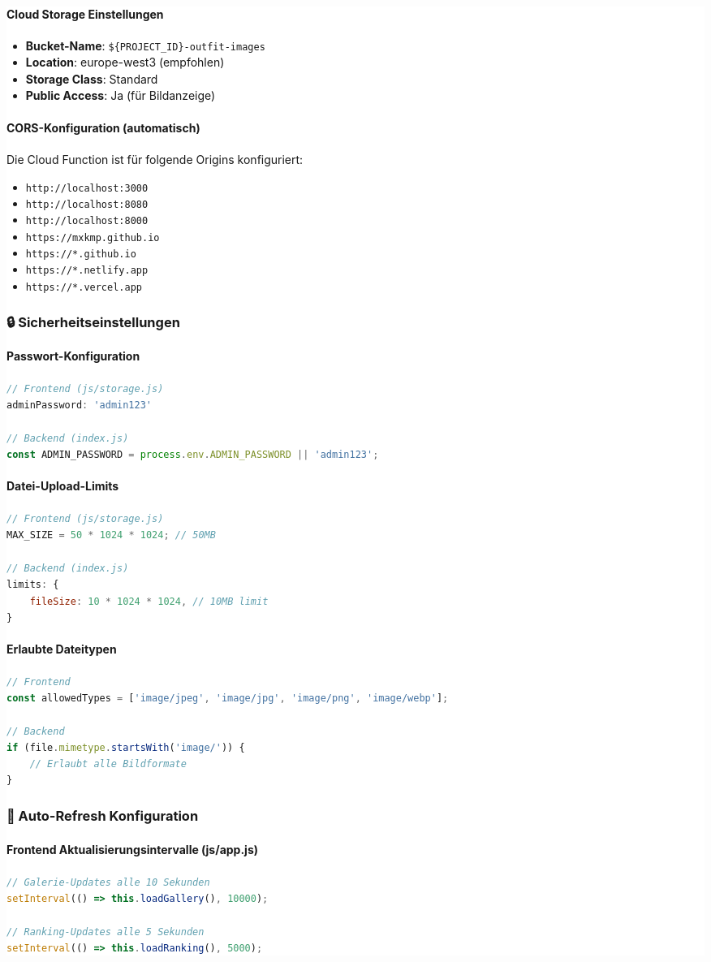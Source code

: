 #### Cloud Storage Einstellungen
- **Bucket-Name**: `${PROJECT_ID}-outfit-images`
- **Location**: europe-west3 (empfohlen)
- **Storage Class**: Standard
- **Public Access**: Ja (für Bildanzeige)

#### CORS-Konfiguration (automatisch)
Die Cloud Function ist für folgende Origins konfiguriert:
- `http://localhost:3000`
- `http://localhost:8080`
- `http://localhost:8000`
- `https://mxkmp.github.io`
- `https://*.github.io`
- `https://*.netlify.app`
- `https://*.vercel.app`

### 🔒 Sicherheitseinstellungen

#### Passwort-Konfiguration
```javascript
// Frontend (js/storage.js)
adminPassword: 'admin123'

// Backend (index.js)
const ADMIN_PASSWORD = process.env.ADMIN_PASSWORD || 'admin123';
```

#### Datei-Upload-Limits
```javascript
// Frontend (js/storage.js)
MAX_SIZE = 50 * 1024 * 1024; // 50MB

// Backend (index.js)
limits: {
    fileSize: 10 * 1024 * 1024, // 10MB limit
}
```

#### Erlaubte Dateitypen
```javascript
// Frontend
const allowedTypes = ['image/jpeg', 'image/jpg', 'image/png', 'image/webp'];

// Backend
if (file.mimetype.startsWith('image/')) {
    // Erlaubt alle Bildformate
}
```

### 🔄 Auto-Refresh Konfiguration

#### Frontend Aktualisierungsintervalle (js/app.js)
```javascript
// Galerie-Updates alle 10 Sekunden
setInterval(() => this.loadGallery(), 10000);

// Ranking-Updates alle 5 Sekunden
setInterval(() => this.loadRanking(), 5000);
```

